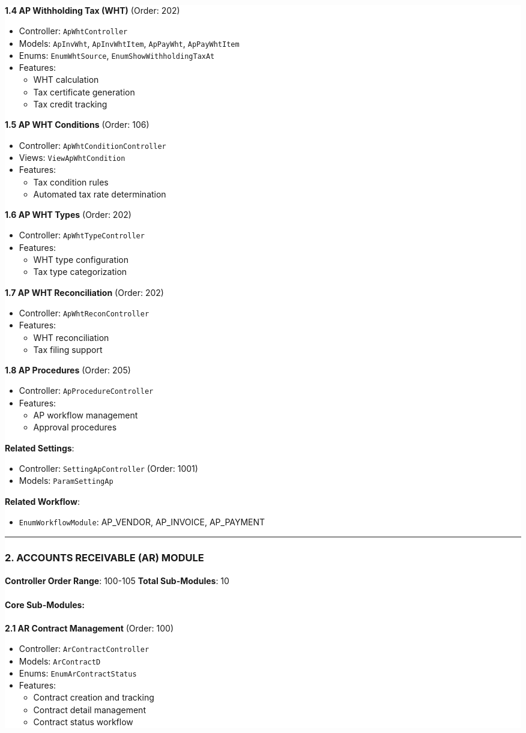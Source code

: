 **1.4 AP Withholding Tax (WHT)** (Order: 202)
- Controller: `ApWhtController`
- Models: `ApInvWht`, `ApInvWhtItem`, `ApPayWht`, `ApPayWhtItem`
- Enums: `EnumWhtSource`, `EnumShowWithholdingTaxAt`
- Features:
  - WHT calculation
  - Tax certificate generation
  - Tax credit tracking

**1.5 AP WHT Conditions** (Order: 106)
- Controller: `ApWhtConditionController`
- Views: `ViewApWhtCondition`
- Features:
  - Tax condition rules
  - Automated tax rate determination

**1.6 AP WHT Types** (Order: 202)
- Controller: `ApWhtTypeController`
- Features:
  - WHT type configuration
  - Tax type categorization

**1.7 AP WHT Reconciliation** (Order: 202)
- Controller: `ApWhtReconController`
- Features:
  - WHT reconciliation
  - Tax filing support

**1.8 AP Procedures** (Order: 205)
- Controller: `ApProcedureController`
- Features:
  - AP workflow management
  - Approval procedures

**Related Settings**:
- Controller: `SettingApController` (Order: 1001)
- Models: `ParamSettingAp`

**Related Workflow**:
- `EnumWorkflowModule`: AP_VENDOR, AP_INVOICE, AP_PAYMENT

---

### 2. **ACCOUNTS RECEIVABLE (AR) MODULE**
**Controller Order Range**: 100-105
**Total Sub-Modules**: 10

#### Core Sub-Modules:

**2.1 AR Contract Management** (Order: 100)
- Controller: `ArContractController`
- Models: `ArContractD`
- Enums: `EnumArContractStatus`
- Features:
  - Contract creation and tracking
  - Contract detail management
  - Contract status workflow
